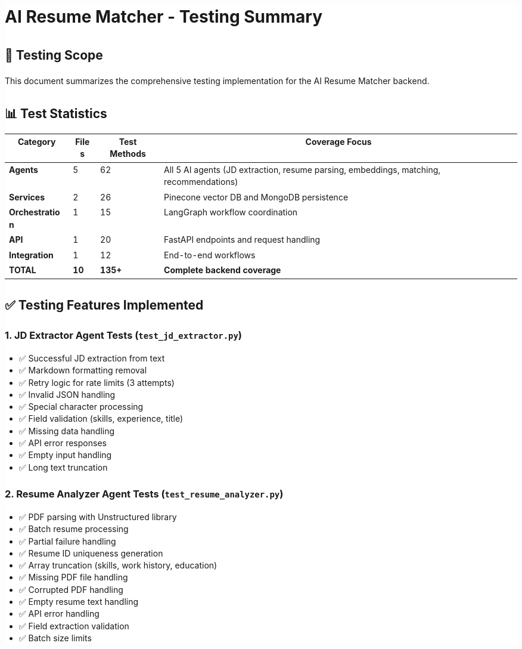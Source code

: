 # AI Resume Matcher - Testing Summary

## 🎯 Testing Scope

This document summarizes the comprehensive testing implementation for the AI Resume Matcher backend.

## 📊 Test Statistics

| Category | Files | Test Methods | Coverage Focus |
|----------|-------|--------------|----------------|
| **Agents** | 5 | 62 | All 5 AI agents (JD extraction, resume parsing, embeddings, matching, recommendations) |
| **Services** | 2 | 26 | Pinecone vector DB and MongoDB persistence |
| **Orchestration** | 1 | 15 | LangGraph workflow coordination |
| **API** | 1 | 20 | FastAPI endpoints and request handling |
| **Integration** | 1 | 12 | End-to-end workflows |
| **TOTAL** | **10** | **135+** | **Complete backend coverage** |

## ✅ Testing Features Implemented

### 1. JD Extractor Agent Tests (`test_jd_extractor.py`)
- ✅ Successful JD extraction from text
- ✅ Markdown formatting removal
- ✅ Retry logic for rate limits (3 attempts)
- ✅ Invalid JSON handling
- ✅ Special character processing
- ✅ Field validation (skills, experience, title)
- ✅ Missing data handling
- ✅ API error responses
- ✅ Empty input handling
- ✅ Long text truncation

### 2. Resume Analyzer Agent Tests (`test_resume_analyzer.py`)
- ✅ PDF parsing with Unstructured library
- ✅ Batch resume processing
- ✅ Partial failure handling
- ✅ Resume ID uniqueness generation
- ✅ Array truncation (skills, work history, education)
- ✅ Missing PDF file handling
- ✅ Corrupted PDF handling
- ✅ Empty resume text handling
- ✅ API error handling
- ✅ Field extraction validation
- ✅ Batch size limits
